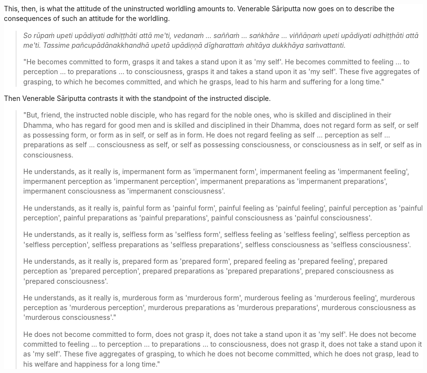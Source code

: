 This, then, is what the attitude of the uninstructed worldling amounts to.
Venerable Sāriputta now goes on to describe the consequences of such an attitude
for the worldling.

> *So rūpaṁ upeti upādiyati adhiṭṭhāti attā me'ti, vedanaṁ ... saññaṁ ...
> saṅkhāre ... viññāṇaṁ upeti upādiyati adhiṭṭhāti attā me'ti. Tassime
> pañcupādānakkhandhā upetā upādiṇṇā dīgharattaṁ ahitāya dukkhāya saṁvattanti.*
>
> "He becomes committed to form, grasps it and takes a stand upon it as 'my
> self'. He becomes committed to feeling ... to perception ... to preparations
> ... to consciousness, grasps it and takes a stand upon it as 'my self'. These
> five aggregates of grasping, to which he becomes committed, and which he
> grasps, lead to his harm and suffering for a long time."

Then Venerable Sāriputta contrasts it with the standpoint of the instructed
disciple.

> "But, friend, the instructed noble disciple, who has regard for the noble
> ones, who is skilled and disciplined in their Dhamma, who has regard for good
> men and is skilled and disciplined in their Dhamma, does not regard form as
> self, or self as possessing form, or form as in self, or self as in form. He
> does not regard feeling as self ... perception as self ... preparations as
> self ... consciousness as self, or self as possessing consciousness, or
> consciousness as in self, or self as in consciousness.
>
> He understands, as it really is, impermanent form as 'impermanent form',
> impermanent feeling as 'impermanent feeling', impermanent perception as
> 'impermanent perception', impermanent preparations as 'impermanent
> preparations', impermanent consciousness as 'impermanent consciousness'.
>
> He understands, as it really is, painful form as 'painful form', painful
> feeling as 'painful feeling', painful perception as 'painful perception',
> painful preparations as 'painful preparations', painful consciousness as
> 'painful consciousness'.
>
> He understands, as it really is, selfless form as 'selfless form', selfless
> feeling as 'selfless feeling', selfless perception as 'selfless perception',
> selfless preparations as 'selfless preparations', selfless consciousness as
> 'selfless consciousness'.
>
> He understands, as it really is, prepared form as 'prepared form', prepared
> feeling as 'prepared feeling', prepared perception as 'prepared perception',
> prepared preparations as 'prepared preparations', prepared consciousness as
> 'prepared consciousness'.
>
> He understands, as it really is, murderous form as 'murderous form', murderous
> feeling as 'murderous feeling', murderous perception as 'murderous
> perception', murderous preparations as 'murderous preparations', murderous
> consciousness as 'murderous consciousness'."
>
> He does not become committed to form, does not grasp it, does not take a stand
> upon it as 'my self'. He does not become committed to feeling ... to
> perception ... to preparations ... to consciousness, does not grasp it, does
> not take a stand upon it as 'my self'. These five aggregates of grasping, to
> which he does not become committed, which he does not grasp, lead to his
> welfare and happiness for a long time."
